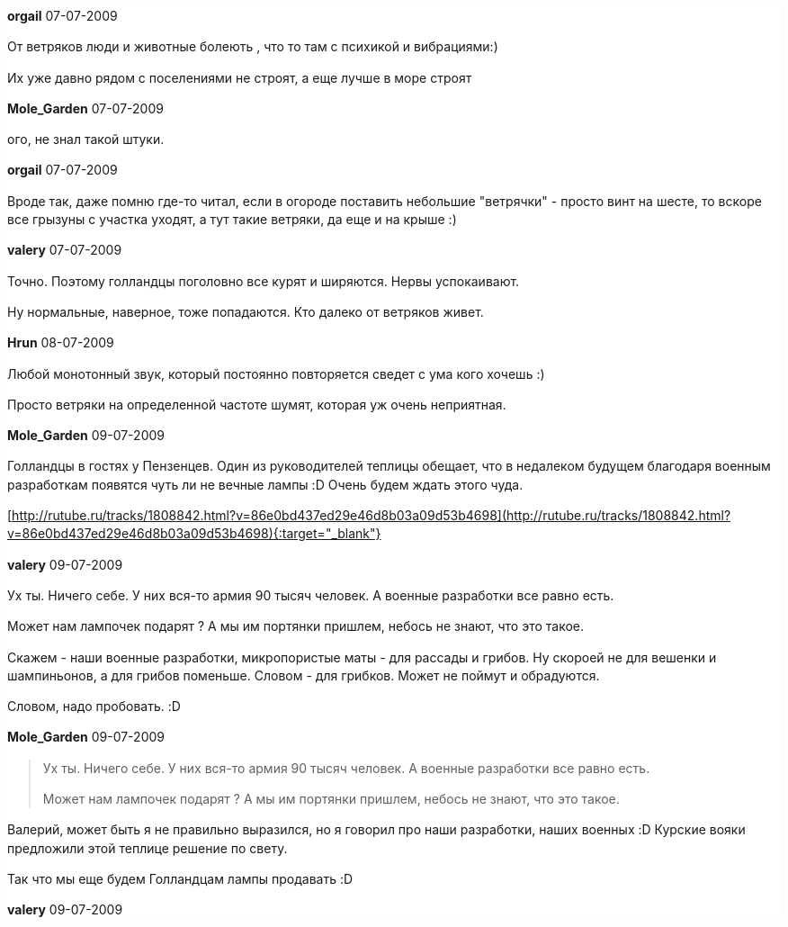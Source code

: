 **orgail** 07-07-2009

От ветряков люди и животные болеють , что то там с психикой и вибрациями:)

Их уже давно рядом с поселениями не строят, а еще лучше в море строят


**Mole_Garden** 07-07-2009

ого, не знал такой штуки.


**orgail** 07-07-2009

Вроде так, даже помню где-то читал, если в огороде поставить небольшие "ветрячки" - просто винт на шесте, то вскоре все грызуны с участка уходят, а тут такие ветряки, да еще и на крыше :)


**valery** 07-07-2009

Точно. Поэтому голландцы поголовно все курят и ширяются. Нервы успокаивают.

Ну нормальные, наверное, тоже попадаются. Кто далеко от ветряков живет.


**Hrun** 08-07-2009

Любой монотонный звук, который постоянно повторяется сведет с ума кого хочешь :)

Просто ветряки на определенной частоте шумят, которая уж очень неприятная.


**Mole_Garden** 09-07-2009

Голландцы в гостях у Пензенцев. Один из руководителей теплицы обещает, что в недалеком будущем благодаря военным разработкам появятся чуть ли не вечные лампы :D Очень будем ждать этого чуда.

[http://rutube.ru/tracks/1808842.html?v=86e0bd437ed29e46d8b03a09d53b4698](http://rutube.ru/tracks/1808842.html?v=86e0bd437ed29e46d8b03a09d53b4698){:target="_blank"}


**valery** 09-07-2009

Ух ты. Ничего себе. У них вся-то армия 90 тысяч человек. А военные разработки все равно есть.

Может нам лампочек подарят ? А мы им портянки пришлем, небось не знают, что это такое.

Скажем - наши военные разработки, микропористые маты - для рассады и грибов. Ну скороей не для вешенки и шампиньонов, а для грибов поменьше. Словом - для грибков. Может не поймут и обрадуются.

Словом, надо пробовать. :D


**Mole_Garden** 09-07-2009

> Ух ты. Ничего себе. У них вся-то армия 90 тысяч человек. А военные разработки все равно есть.
> 
> Может нам лампочек подарят ? А мы им портянки пришлем, небось не знают, что это такое.

Валерий, может быть я не правильно выразился, но я говорил про наши разработки, наших военных :D Курские вояки предложили этой теплице решение по свету.

Так что мы еще будем Голландцам лампы продавать :D


**valery** 09-07-2009
